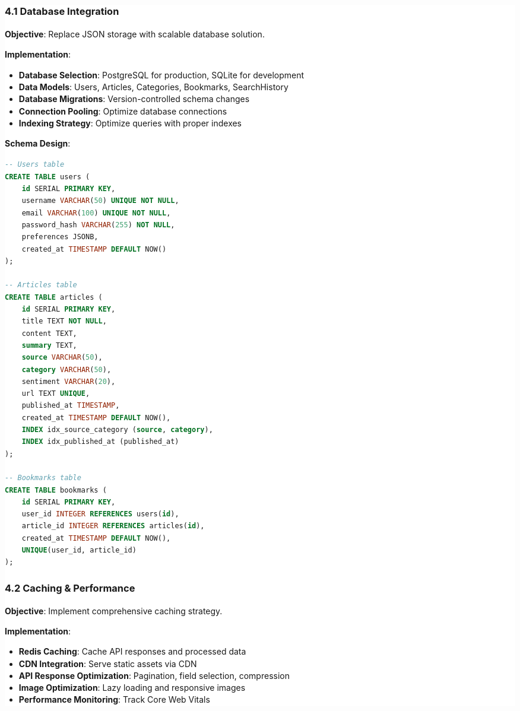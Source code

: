 ### 4.1 Database Integration
**Objective**: Replace JSON storage with scalable database solution.

**Implementation**:
- **Database Selection**: PostgreSQL for production, SQLite for development
- **Data Models**: Users, Articles, Categories, Bookmarks, SearchHistory
- **Database Migrations**: Version-controlled schema changes
- **Connection Pooling**: Optimize database connections
- **Indexing Strategy**: Optimize queries with proper indexes

**Schema Design**:
```sql
-- Users table
CREATE TABLE users (
    id SERIAL PRIMARY KEY,
    username VARCHAR(50) UNIQUE NOT NULL,
    email VARCHAR(100) UNIQUE NOT NULL,
    password_hash VARCHAR(255) NOT NULL,
    preferences JSONB,
    created_at TIMESTAMP DEFAULT NOW()
);

-- Articles table
CREATE TABLE articles (
    id SERIAL PRIMARY KEY,
    title TEXT NOT NULL,
    content TEXT,
    summary TEXT,
    source VARCHAR(50),
    category VARCHAR(50),
    sentiment VARCHAR(20),
    url TEXT UNIQUE,
    published_at TIMESTAMP,
    created_at TIMESTAMP DEFAULT NOW(),
    INDEX idx_source_category (source, category),
    INDEX idx_published_at (published_at)
);

-- Bookmarks table
CREATE TABLE bookmarks (
    id SERIAL PRIMARY KEY,
    user_id INTEGER REFERENCES users(id),
    article_id INTEGER REFERENCES articles(id),
    created_at TIMESTAMP DEFAULT NOW(),
    UNIQUE(user_id, article_id)
);
```

### 4.2 Caching & Performance
**Objective**: Implement comprehensive caching strategy.

**Implementation**:
- **Redis Caching**: Cache API responses and processed data
- **CDN Integration**: Serve static assets via CDN
- **API Response Optimization**: Pagination, field selection, compression
- **Image Optimization**: Lazy loading and responsive images
- **Performance Monitoring**: Track Core Web Vitals

